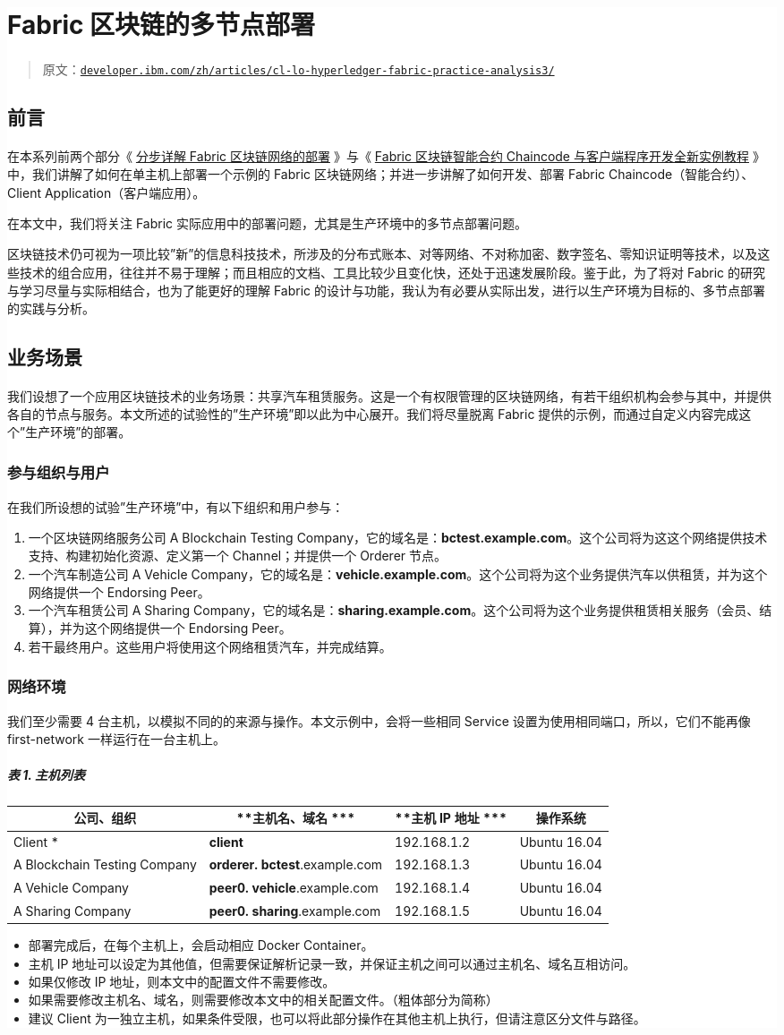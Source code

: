 # Fabric 区块链的多节点部署

> 原文：[`developer.ibm.com/zh/articles/cl-lo-hyperledger-fabric-practice-analysis3/`](https://developer.ibm.com/zh/articles/cl-lo-hyperledger-fabric-practice-analysis3/)

## 前言

在本系列前两个部分《 [分步详解 Fabric 区块链网络的部署](https://www.ibm.com/developerworks/cn/cloud/library/cl-lo-hyperledger-fabric-practice-analysis/index.html) 》与《 [Fabric 区块链智能合约 Chaincode 与客户端程序开发全新实例教程](https://www.ibm.com/developerworks/cn/cloud/library/cl-lo-hyperledger-fabric-practice-analysis2/index.html?ca=drs-) 》中，我们讲解了如何在单主机上部署一个示例的 Fabric 区块链网络；并进一步讲解了如何开发、部署 Fabric Chaincode（智能合约）、Client Application（客户端应用）。

在本文中，我们将关注 Fabric 实际应用中的部署问题，尤其是生产环境中的多节点部署问题。

区块链技术仍可视为一项比较”新”的信息科技技术，所涉及的分布式账本、对等网络、不对称加密、数字签名、零知识证明等技术，以及这些技术的组合应用，往往并不易于理解；而且相应的文档、工具比较少且变化快，还处于迅速发展阶段。鉴于此，为了将对 Fabric 的研究与学习尽量与实际相结合，也为了能更好的理解 Fabric 的设计与功能，我认为有必要从实际出发，进行以生产环境为目标的、多节点部署的实践与分析。

## 业务场景

我们设想了一个应用区块链技术的业务场景：共享汽车租赁服务。这是一个有权限管理的区块链网络，有若干组织机构会参与其中，并提供各自的节点与服务。本文所述的试验性的”生产环境”即以此为中心展开。我们将尽量脱离 Fabric 提供的示例，而通过自定义内容完成这个”生产环境”的部署。

### 参与组织与用户

在我们所设想的试验”生产环境”中，有以下组织和用户参与：

1.  一个区块链网络服务公司 A Blockchain Testing Company，它的域名是：**bctest.example.com**。这个公司将为这这个网络提供技术支持、构建初始化资源、定义第一个 Channel；并提供一个 Orderer 节点。
2.  一个汽车制造公司 A Vehicle Company，它的域名是：**vehicle.example.com**。这个公司将为这个业务提供汽车以供租赁，并为这个网络提供一个 Endorsing Peer。
3.  一个汽车租赁公司 A Sharing Company，它的域名是：**sharing.example.com**。这个公司将为这个业务提供租赁相关服务（会员、结算），并为这个网络提供一个 Endorsing Peer。
4.  若干最终用户。这些用户将使用这个网络租赁汽车，并完成结算。

### 网络环境

我们至少需要 4 台主机，以模拟不同的的来源与操作。本文示例中，会将一些相同 Service 设置为使用相同端口，所以，它们不能再像 first-network 一样运行在一台主机上。

##### 表 1\. 主机列表

| **公司、组织** | **主机名、域名 *** | **主机 IP 地址 *** | **操作系统** |
| --- | --- | --- | --- |
| Client * | **client** | 192.168.1.2 | Ubuntu 16.04 |
| A Blockchain Testing Company | **orderer. bctest**.example.com | 192.168.1.3 | Ubuntu 16.04 |
| A Vehicle Company | **peer0\. vehicle**.example.com | 192.168.1.4 | Ubuntu 16.04 |
| A Sharing Company | **peer0\. sharing**.example.com | 192.168.1.5 | Ubuntu 16.04 |

*   部署完成后，在每个主机上，会启动相应 Docker Container。
*   主机 IP 地址可以设定为其他值，但需要保证解析记录一致，并保证主机之间可以通过主机名、域名互相访问。
*   如果仅修改 IP 地址，则本文中的配置文件不需要修改。
*   如果需要修改主机名、域名，则需要修改本文中的相关配置文件。（粗体部分为简称）
*   建议 Client 为一独立主机，如果条件受限，也可以将此部分操作在其他主机上执行，但请注意区分文件与路径。
